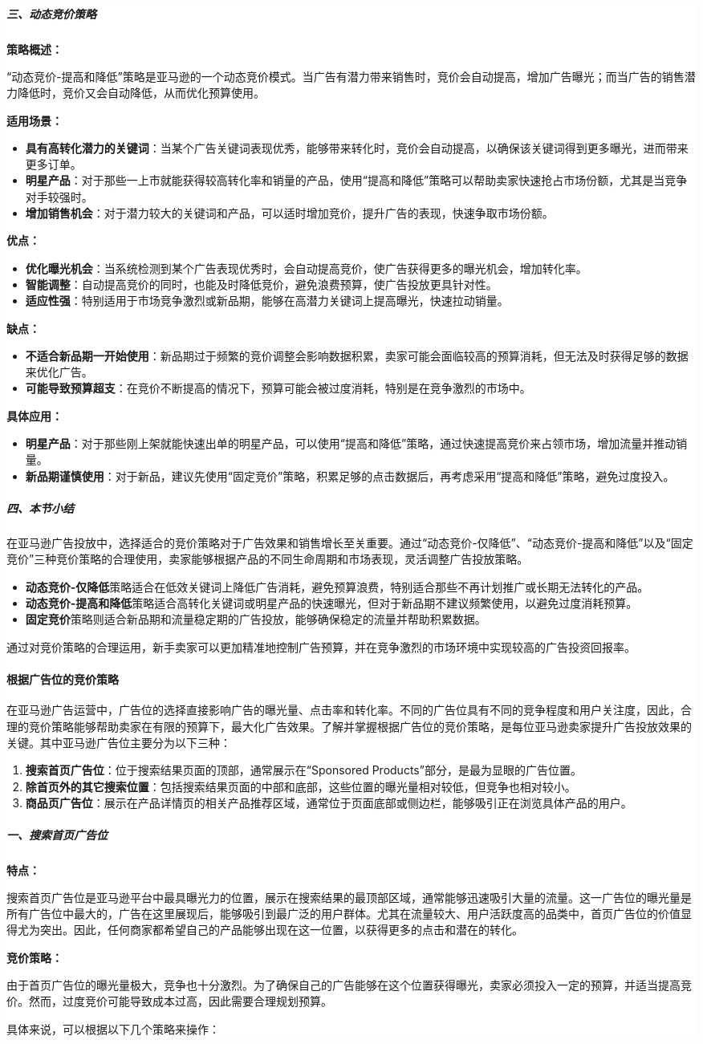 ##### 三、动态竞价策略

**策略概述：**

“动态竞价-提高和降低”策略是亚马逊的一个动态竞价模式。当广告有潜力带来销售时，竞价会自动提高，增加广告曝光；而当广告的销售潜力降低时，竞价又会自动降低，从而优化预算使用。

**适用场景：**

-   **具有高转化潜力的关键词**：当某个广告关键词表现优秀，能够带来转化时，竞价会自动提高，以确保该关键词得到更多曝光，进而带来更多订单。
-   **明星产品**：对于那些一上市就能获得较高转化率和销量的产品，使用“提高和降低”策略可以帮助卖家快速抢占市场份额，尤其是当竞争对手较强时。
-   **增加销售机会**：对于潜力较大的关键词和产品，可以适时增加竞价，提升广告的表现，快速争取市场份额。

**优点：**

-   **优化曝光机会**：当系统检测到某个广告表现优秀时，会自动提高竞价，使广告获得更多的曝光机会，增加转化率。
-   **智能调整**：自动提高竞价的同时，也能及时降低竞价，避免浪费预算，使广告投放更具针对性。
-   **适应性强**：特别适用于市场竞争激烈或新品期，能够在高潜力关键词上提高曝光，快速拉动销量。

**缺点：**

-   **不适合新品期一开始使用**：新品期过于频繁的竞价调整会影响数据积累，卖家可能会面临较高的预算消耗，但无法及时获得足够的数据来优化广告。
-   **可能导致预算超支**：在竞价不断提高的情况下，预算可能会被过度消耗，特别是在竞争激烈的市场中。

**具体应用：**

-   **明星产品**：对于那些刚上架就能快速出单的明星产品，可以使用“提高和降低”策略，通过快速提高竞价来占领市场，增加流量并推动销量。
-   **新品期谨慎使用**：对于新品，建议先使用“固定竞价”策略，积累足够的点击数据后，再考虑采用“提高和降低”策略，避免过度投入。

##### 四、本节小结

在亚马逊广告投放中，选择适合的竞价策略对于广告效果和销售增长至关重要。通过“动态竞价-仅降低”、“动态竞价-提高和降低”以及“固定竞价”三种竞价策略的合理使用，卖家能够根据产品的不同生命周期和市场表现，灵活调整广告投放策略。

-   **动态竞价-仅降低**策略适合在低效关键词上降低广告消耗，避免预算浪费，特别适合那些不再计划推广或长期无法转化的产品。
-   **动态竞价-提高和降低**策略适合高转化关键词或明星产品的快速曝光，但对于新品期不建议频繁使用，以避免过度消耗预算。
-   **固定竞价**策略则适合新品期和流量稳定期的广告投放，能够确保稳定的流量并帮助积累数据。

通过对竞价策略的合理运用，新手卖家可以更加精准地控制广告预算，并在竞争激烈的市场环境中实现较高的广告投资回报率。

#### 根据广告位的竞价策略

在亚马逊广告运营中，广告位的选择直接影响广告的曝光量、点击率和转化率。不同的广告位具有不同的竞争程度和用户关注度，因此，合理的竞价策略能够帮助卖家在有限的预算下，最大化广告效果。了解并掌握根据广告位的竞价策略，是每位亚马逊卖家提升广告投放效果的关键。其中亚马逊广告位主要分为以下三种：

1.  **搜索首页广告位**：位于搜索结果页面的顶部，通常展示在“Sponsored Products”部分，是最为显眼的广告位置。
1.  **除首页外的其它搜索位置**：包括搜索结果页面的中部和底部，这些位置的曝光量相对较低，但竞争也相对较小。
1.  **商品页广告位**：展示在产品详情页的相关产品推荐区域，通常位于页面底部或侧边栏，能够吸引正在浏览具体产品的用户。

##### 一、搜索首页广告位

**特点：**

搜索首页广告位是亚马逊平台中最具曝光力的位置，展示在搜索结果的最顶部区域，通常能够迅速吸引大量的流量。这一广告位的曝光量是所有广告位中最大的，广告在这里展现后，能够吸引到最广泛的用户群体。尤其在流量较大、用户活跃度高的品类中，首页广告位的价值显得尤为突出。因此，任何商家都希望自己的产品能够出现在这一位置，以获得更多的点击和潜在的转化。

**竞价策略：**

由于首页广告位的曝光量极大，竞争也十分激烈。为了确保自己的广告能够在这个位置获得曝光，卖家必须投入一定的预算，并适当提高竞价。然而，过度竞价可能导致成本过高，因此需要合理规划预算。

具体来说，可以根据以下几个策略来操作：

